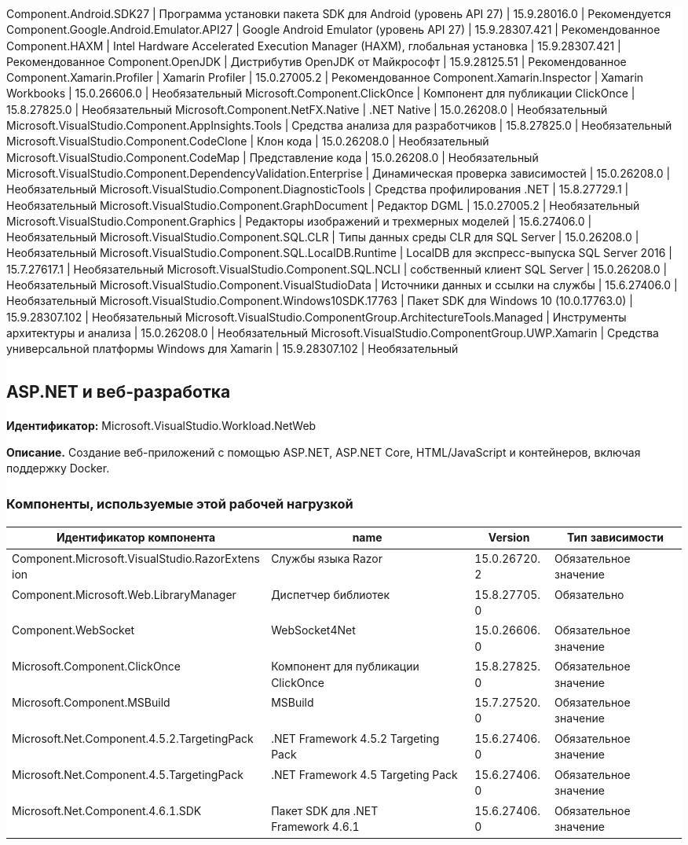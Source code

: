 Component.Android.SDK27 | Программа установки пакета SDK для Android (уровень API 27) | 15.9.28016.0 | Рекомендуется
Component.Google.Android.Emulator.API27 | Google Android Emulator (уровень API 27) | 15.9.28307.421 | Рекомендованное
Component.HAXM | Intel Hardware Accelerated Execution Manager (HAXM), глобальная установка | 15.9.28307.421 | Рекомендованное
Component.OpenJDK | Дистрибутив OpenJDK от Майкрософт | 15.9.28125.51 | Рекомендованное
Component.Xamarin.Profiler | Xamarin Profiler | 15.0.27005.2 | Рекомендованное
Component.Xamarin.Inspector | Xamarin Workbooks | 15.0.26606.0 | Необязательный
Microsoft.Component.ClickOnce | Компонент для публикации ClickOnce | 15.8.27825.0 | Необязательный
Microsoft.Component.NetFX.Native | .NET Native | 15.0.26208.0 | Необязательный
Microsoft.VisualStudio.Component.AppInsights.Tools | Средства анализа для разработчиков | 15.8.27825.0 | Необязательный
Microsoft.VisualStudio.Component.CodeClone | Клон кода | 15.0.26208.0 | Необязательный
Microsoft.VisualStudio.Component.CodeMap | Представление кода | 15.0.26208.0 | Необязательный
Microsoft.VisualStudio.Component.DependencyValidation.Enterprise | Динамическая проверка зависимостей | 15.0.26208.0 | Необязательный
Microsoft.VisualStudio.Component.DiagnosticTools | Средства профилирования .NET | 15.8.27729.1 | Необязательный
Microsoft.VisualStudio.Component.GraphDocument | Редактор DGML | 15.0.27005.2 | Необязательный
Microsoft.VisualStudio.Component.Graphics | Редакторы изображений и трехмерных моделей | 15.6.27406.0 | Необязательный
Microsoft.VisualStudio.Component.SQL.CLR | Типы данных среды CLR для SQL Server | 15.0.26208.0 | Необязательный
Microsoft.VisualStudio.Component.SQL.LocalDB.Runtime | LocalDB для экспресс-выпуска SQL Server 2016 | 15.7.27617.1 | Необязательный
Microsoft.VisualStudio.Component.SQL.NCLI | собственный клиент SQL Server | 15.0.26208.0 | Необязательный
Microsoft.VisualStudio.Component.VisualStudioData | Источники данных и ссылки на службы | 15.6.27406.0 | Необязательный
Microsoft.VisualStudio.Component.Windows10SDK.17763 | Пакет SDK для Windows 10 (10.0.17763.0) | 15.9.28307.102 | Необязательный
Microsoft.VisualStudio.ComponentGroup.ArchitectureTools.Managed | Инструменты архитектуры и анализа | 15.0.26208.0 | Необязательный
Microsoft.VisualStudio.ComponentGroup.UWP.Xamarin | Средства универсальной платформы Windows для Xamarin | 15.9.28307.102 | Необязательный

## <a name="aspnet-and-web-development"></a>ASP.NET и веб-разработка

**Идентификатор:** Microsoft.VisualStudio.Workload.NetWeb

**Описание.** Создание веб-приложений с помощью ASP.NET, ASP.NET Core, HTML/JavaScript и контейнеров, включая поддержку Docker.

### <a name="components-included-by-this-workload"></a>Компоненты, используемые этой рабочей нагрузкой

Идентификатор компонента | name | Version | Тип зависимости
--- | --- | --- | ---
Component.Microsoft.VisualStudio.RazorExtension | Службы языка Razor | 15.0.26720.2 | Обязательное значение
Component.Microsoft.Web.LibraryManager | Диспетчер библиотек | 15.8.27705.0 | Обязательно
Component.WebSocket | WebSocket4Net | 15.0.26606.0 | Обязательное значение
Microsoft.Component.ClickOnce | Компонент для публикации ClickOnce | 15.8.27825.0 | Обязательное значение
Microsoft.Component.MSBuild | MSBuild | 15.7.27520.0 | Обязательное значение
Microsoft.Net.Component.4.5.2.TargetingPack | .NET Framework 4.5.2 Targeting Pack | 15.6.27406.0 | Обязательное значение
Microsoft.Net.Component.4.5.TargetingPack | .NET Framework 4.5 Targeting Pack | 15.6.27406.0 | Обязательное значение
Microsoft.Net.Component.4.6.1.SDK | Пакет SDK для .NET Framework 4.6.1 | 15.6.27406.0 | Обязательное значение